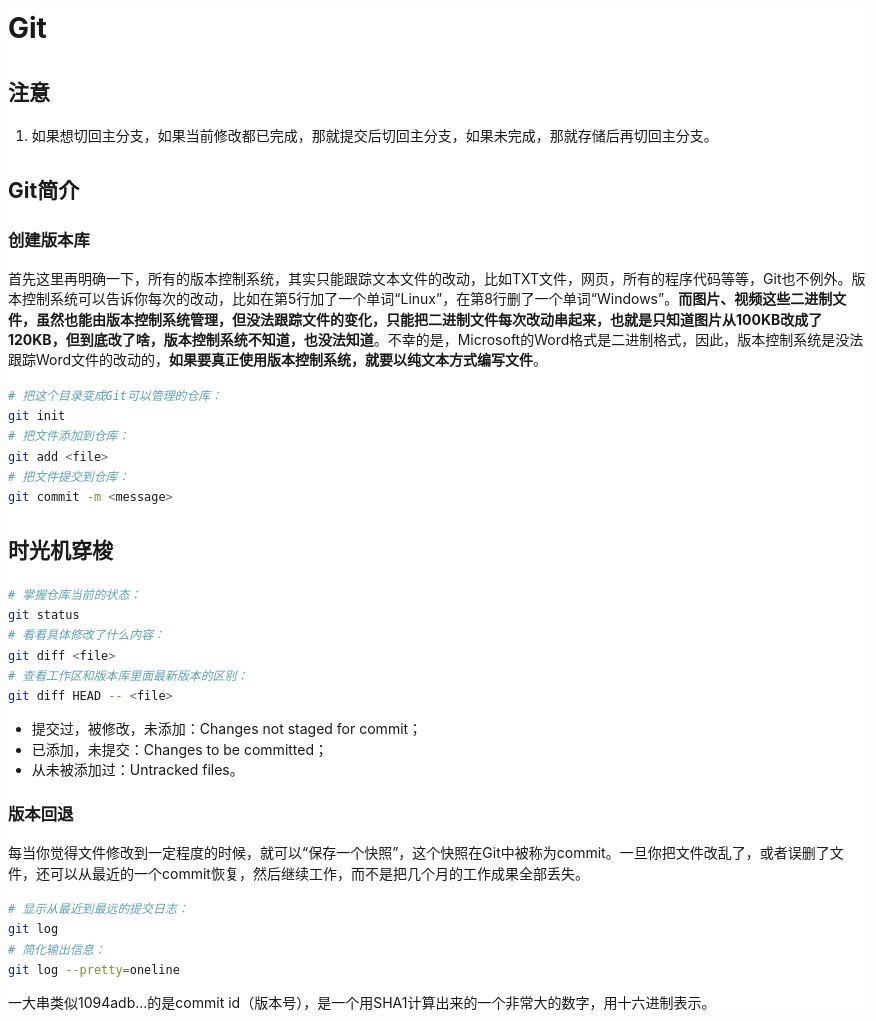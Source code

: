 # Git

## 注意

1. 如果想切回主分支，如果当前修改都已完成，那就提交后切回主分支，如果未完成，那就存储后再切回主分支。

## Git简介

### 创建版本库

首先这里再明确一下，所有的版本控制系统，其实只能跟踪文本文件的改动，比如TXT文件，网页，所有的程序代码等等，Git也不例外。版本控制系统可以告诉你每次的改动，比如在第5行加了一个单词“Linux”，在第8行删了一个单词“Windows”。**而图片、视频这些二进制文件，虽然也能由版本控制系统管理，但没法跟踪文件的变化，只能把二进制文件每次改动串起来，也就是只知道图片从100KB改成了120KB，但到底改了啥，版本控制系统不知道，也没法知道**。不幸的是，Microsoft的Word格式是二进制格式，因此，版本控制系统是没法跟踪Word文件的改动的，**如果要真正使用版本控制系统，就要以纯文本方式编写文件**。

```bash
# 把这个目录变成Git可以管理的仓库：
git init
# 把文件添加到仓库：
git add <file>
# 把文件提交到仓库：
git commit -m <message>
```

## 时光机穿梭

```bash
# 掌握仓库当前的状态：
git status
# 看看具体修改了什么内容：
git diff <file>
# 查看工作区和版本库里面最新版本的区别：
git diff HEAD -- <file>
```

- 提交过，被修改，未添加：Changes not staged for commit；
- 已添加，未提交：Changes to be committed；
- 从未被添加过：Untracked files。

### 版本回退

每当你觉得文件修改到一定程度的时候，就可以“保存一个快照”，这个快照在Git中被称为commit。一旦你把文件改乱了，或者误删了文件，还可以从最近的一个commit恢复，然后继续工作，而不是把几个月的工作成果全部丢失。

```bash
# 显示从最近到最远的提交日志：
git log
# 简化输出信息：
git log --pretty=oneline
```

一大串类似1094adb...的是commit id（版本号），是一个用SHA1计算出来的一个非常大的数字，用十六进制表示。
